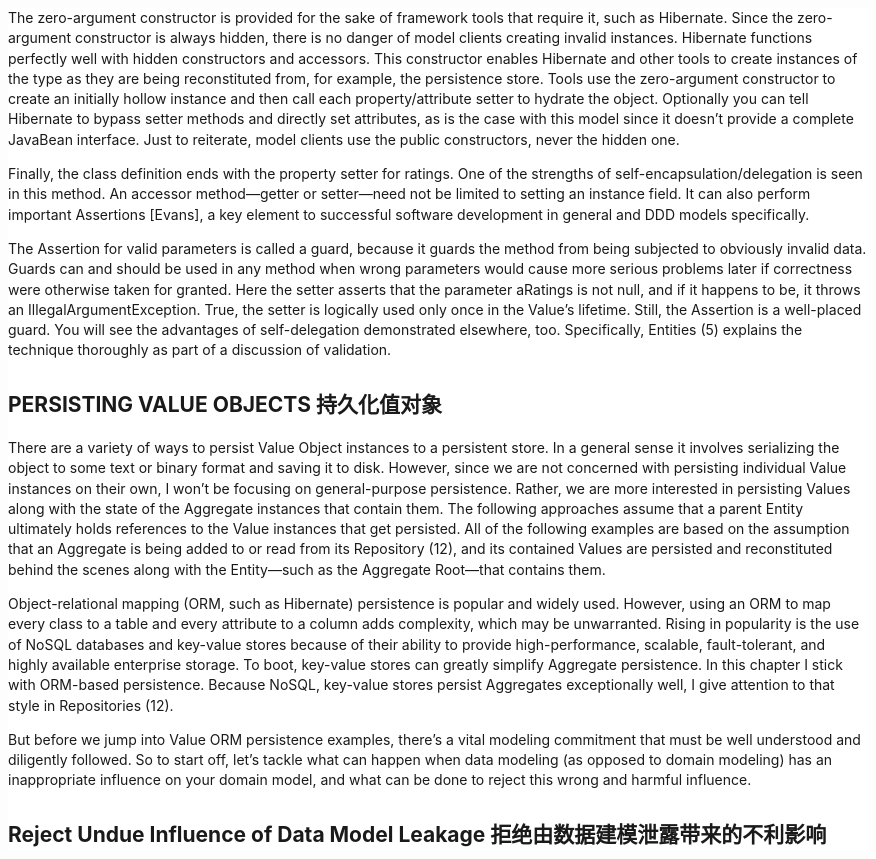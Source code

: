 The zero-argument constructor is provided for the sake of framework tools that require it, such as Hibernate. Since the zero-argument constructor is always hidden, there is no danger of model clients creating invalid instances. Hibernate functions perfectly well with hidden constructors and accessors. This constructor enables Hibernate and other tools to create instances of the type as they are being reconstituted from, for example, the persistence store. Tools use the zero-argument constructor to create an initially hollow instance and then call each property/attribute setter to hydrate the object. Optionally you can tell Hibernate to bypass setter methods and directly set attributes, as is the case with this model since it doesn’t provide a complete JavaBean interface. Just to reiterate, model clients use the public constructors, never the hidden one.

Finally, the class definition ends with the property setter for ratings. One of the strengths of self-encapsulation/delegation is seen in this method. An accessor method—getter or setter—need not be limited to setting an instance field. It can also perform important Assertions [Evans], a key element to successful software development in general and DDD models specifically.

The Assertion for valid parameters is called a guard, because it guards the method from being subjected to obviously invalid data. Guards can and should be used in any method when wrong parameters would cause more serious problems later if correctness were otherwise taken for granted. Here the setter asserts that the parameter aRatings is not null, and if it happens to be, it throws an IllegalArgumentException. True, the setter is logically used only once in the Value’s lifetime. Still, the Assertion is a well-placed guard. You will see the advantages of self-delegation demonstrated elsewhere, too. Specifically, Entities (5) explains the technique thoroughly as part of a discussion of validation.

## PERSISTING VALUE OBJECTS 持久化值对象

There are a variety of ways to persist Value Object instances to a persistent store. In a general sense it involves serializing the object to some text or binary format and saving it to disk. However, since we are not concerned with persisting individual Value instances on their own, I won’t be focusing on general-purpose persistence. Rather, we are more interested in persisting Values along with the state of the Aggregate instances that contain them. The following approaches assume that a parent Entity ultimately holds references to the Value instances that get persisted. All of the following examples are based on the assumption that an Aggregate is being added to or read from its Repository (12), and its contained Values are persisted and reconstituted behind the scenes along with the Entity—such as the Aggregate Root—that contains them.

Object-relational mapping (ORM, such as Hibernate) persistence is popular and widely used. However, using an ORM to map every class to a table and every attribute to a column adds complexity, which may be unwarranted. Rising in popularity is the use of NoSQL databases and key-value stores because of their ability to provide high-performance, scalable, fault-tolerant, and highly available enterprise storage. To boot, key-value stores can greatly simplify Aggregate persistence. In this chapter I stick with ORM-based persistence. Because NoSQL, key-value stores persist Aggregates exceptionally well, I give attention to that style in Repositories (12).

But before we jump into Value ORM persistence examples, there’s a vital modeling commitment that must be well understood and diligently followed. So to start off, let’s tackle what can happen when data modeling (as opposed to domain modeling) has an inappropriate influence on your domain model, and what can be done to reject this wrong and harmful influence.

## Reject Undue Influence of Data Model Leakage 拒绝由数据建模泄露带来的不利影响
